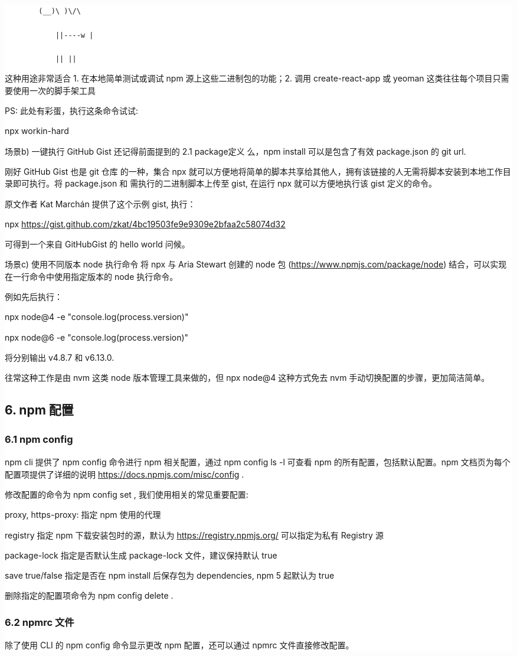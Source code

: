             (__)\ )\/\

                ||----w |

                || ||

这种用途非常适合 1. 在本地简单测试或调试 npm 源上这些二进制包的功能；2. 调用 create-react-app 或 yeoman 这类往往每个项目只需要使用一次的脚手架工具

PS: 此处有彩蛋，执行这条命令试试:

npx workin-hard

场景b) 一键执行 GitHub Gist
还记得前面提到的 2.1 package定义 么，npm install <package> 可以是包含了有效 package.json 的 git url.

刚好 GitHub Gist 也是 git 仓库 的一种，集合 npx 就可以方便地将简单的脚本共享给其他人，拥有该链接的人无需将脚本安装到本地工作目录即可执行。将 package.json 和 需执行的二进制脚本上传至 gist, 在运行 npx <gist url> 就可以方便地执行该 gist 定义的命令。

原文作者 Kat Marchán 提供了这个示例 gist, 执行：

npx https://gist.github.com/zkat/4bc19503fe9e9309e2bfaa2c58074d32

可得到一个来自 GitHubGist 的 hello world 问候。

场景c) 使用不同版本 node 执行命令
将 npx 与 Aria Stewart 创建的 node 包 (https://www.npmjs.com/package/node) 结合，可以实现在一行命令中使用指定版本的 node 执行命令。

例如先后执行：

npx node@4 -e "console.log(process.version)"

npx node@6 -e "console.log(process.version)"

将分别输出 v4.8.7 和 v6.13.0.

往常这种工作是由 nvm 这类 node 版本管理工具来做的，但 npx node@4 这种方式免去 nvm 手动切换配置的步骤，更加简洁简单。

##  6. npm 配置
###  6.1 npm config
npm cli 提供了 npm config 命令进行 npm 相关配置，通过 npm config ls -l 可查看 npm 的所有配置，包括默认配置。npm 文档页为每个配置项提供了详细的说明 https://docs.npmjs.com/misc/config .

修改配置的命令为 npm config set <key> <value>, 我们使用相关的常见重要配置:

proxy, https-proxy: 指定 npm 使用的代理

registry 指定 npm 下载安装包时的源，默认为 https://registry.npmjs.org/ 可以指定为私有 Registry 源

package-lock 指定是否默认生成 package-lock 文件，建议保持默认 true

save true/false 指定是否在 npm install 后保存包为 dependencies, npm 5 起默认为 true

删除指定的配置项命令为 npm config delete <key>.

###  6.2 npmrc 文件
除了使用 CLI 的 npm config 命令显示更改 npm 配置，还可以通过 npmrc 文件直接修改配置。
